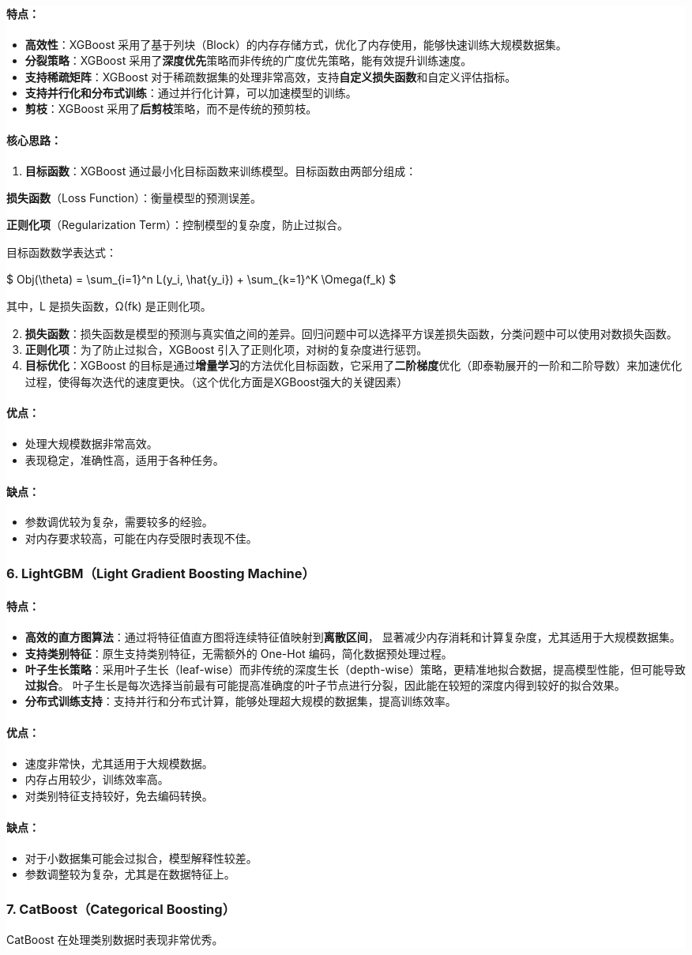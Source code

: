 #### 特点：
+ **高效性**：XGBoost 采用了基于列块（Block）的内存存储方式，优化了内存使用，能够快速训练大规模数据集。
+ **分裂策略**：XGBoost 采用了**深度优先**策略而非传统的广度优先策略，能有效提升训练速度。
+ **支持稀疏矩阵**：XGBoost 对于稀疏数据集的处理非常高效，支持**自定义损失函数**和自定义评估指标。
+ **支持并行化和分布式训练**：通过并行化计算，可以加速模型的训练。
+ **剪枝**：XGBoost 采用了**后剪枝**策略，而不是传统的预剪枝。  

#### 核心思路：
1. **目标函数**：XGBoost 通过最小化目标函数来训练模型。目标函数由两部分组成：

**损失函数**（Loss Function）：衡量模型的预测误差。

**正则化项**（Regularization Term）：控制模型的复杂度，防止过拟合。

目标函数数学表达式：

$ Obj(\theta) = \sum_{i=1}^n L(y_i, \hat{y_i}) + \sum_{k=1}^K \Omega(f_k) $

其中，L 是损失函数，Ω(fk) 是正则化项。

2. **损失函数**：损失函数是模型的预测与真实值之间的差异。回归问题中可以选择平方误差损失函数，分类问题中可以使用对数损失函数。
3. **正则化项**：为了防止过拟合，XGBoost 引入了正则化项，对树的复杂度进行惩罚。
4. **目标优化**：XGBoost 的目标是通过**增量学习**的方法优化目标函数，它采用了**二阶梯度**优化（即泰勒展开的一阶和二阶导数）来加速优化过程，使得每次迭代的速度更快。（这个优化方面是XGBoost强大的关键因素）

#### 优点：
+ 处理大规模数据非常高效。
+ 表现稳定，准确性高，适用于各种任务。

#### 缺点：
+ 参数调优较为复杂，需要较多的经验。
+ 对内存要求较高，可能在内存受限时表现不佳。

### 6. **LightGBM（Light Gradient Boosting Machine）**
#### 特点：
+ **高效的直方图算法**：通过将特征值直方图将连续特征值映射到**离散区间**， 显著减少内存消耗和计算复杂度，尤其适用于大规模数据集。
+ **支持类别特征**：原生支持类别特征，无需额外的 One-Hot 编码，简化数据预处理过程。
+ **叶子生长策略**：采用叶子生长（leaf-wise）而非传统的深度生长（depth-wise）策略，更精准地拟合数据，提高模型性能，但可能导致**过拟合**。 叶子生长是每次选择当前最有可能提高准确度的叶子节点进行分裂，因此能在较短的深度内得到较好的拟合效果。  
+ **分布式训练支持**：支持并行和分布式计算，能够处理超大规模的数据集，提高训练效率。

#### 优点：
+ 速度非常快，尤其适用于大规模数据。
+ 内存占用较少，训练效率高。
+ 对类别特征支持较好，免去编码转换。

#### 缺点：
+ 对于小数据集可能会过拟合，模型解释性较差。
+ 参数调整较为复杂，尤其是在数据特征上。

### 7. **CatBoost（Categorical Boosting）**
CatBoost 在处理类别数据时表现非常优秀。
